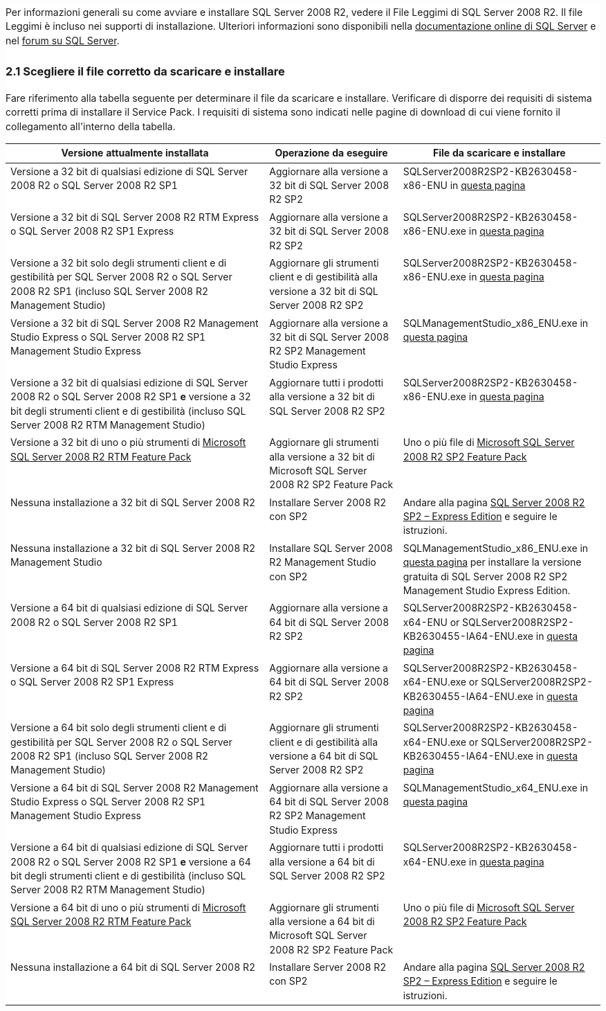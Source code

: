 Per informazioni generali su come avviare e installare SQL Server 2008 R2, vedere il File Leggimi di SQL Server 2008 R2. Il file Leggimi è incluso nei supporti di installazione. Ulteriori informazioni sono disponibili nella [documentazione online di SQL Server](http://msdn.microsoft.com/library/ms130214.aspx) e nel [forum su SQL Server](http://social.msdn.microsoft.com/Forums/category/sqlserver/).  
  
### <a name="21-choose-the-correct-file-to-download-and-install"></a>2.1 Scegliere il file corretto da scaricare e installare  
Fare riferimento alla tabella seguente per determinare il file da scaricare e installare. Verificare di disporre dei requisiti di sistema corretti prima di installare il Service Pack. I requisiti di sistema sono indicati nelle pagine di download di cui viene fornito il collegamento all'interno della tabella.  
  
|Versione attualmente installata|Operazione da eseguire|File da scaricare e installare|  
|-------------------------------------------|----------------------|---------------------------|  
|Versione a 32 bit di qualsiasi edizione di SQL Server 2008 R2 o SQL Server 2008 R2 SP1|Aggiornare alla versione a 32 bit di SQL Server 2008 R2 SP2|SQLServer2008R2SP2-KB2630458-x86-ENU in [questa pagina](http://go.microsoft.com/fwlink/p/?LinkId=251790)|  
|Versione a 32 bit di SQL Server 2008 R2 RTM Express o SQL Server 2008 R2 SP1 Express|Aggiornare alla versione a 32 bit di SQL Server 2008 R2 SP2|SQLServer2008R2SP2-KB2630458-x86-ENU.exe in [questa pagina](http://go.microsoft.com/fwlink/p/?LinkId=251790)|  
|Versione a 32 bit solo degli strumenti client e di gestibilità per SQL Server 2008 R2 o SQL Server 2008 R2 SP1 (incluso SQL Server 2008 R2 Management Studio)|Aggiornare gli strumenti client e di gestibilità alla versione a 32 bit di SQL Server 2008 R2 SP2|SQLServer2008R2SP2-KB2630458-x86-ENU.exe in [questa pagina](http://go.microsoft.com/fwlink/p/?LinkId=251790)|  
|Versione a 32 bit di SQL Server 2008 R2 Management Studio Express o SQL Server 2008 R2 SP1 Management Studio Express|Aggiornare alla versione a 32 bit di SQL Server 2008 R2 SP2 Management Studio Express|SQLManagementStudio_x86_ENU.exe in [questa pagina](http://go.microsoft.com/fwlink/p/?LinkId=251791)|  
|Versione a 32 bit di qualsiasi edizione di SQL Server 2008 R2 o SQL Server 2008 R2 SP1 **e** versione a 32 bit degli strumenti client e di gestibilità (incluso SQL Server 2008 R2 RTM Management Studio)|Aggiornare tutti i prodotti alla versione a 32 bit di SQL Server 2008 R2 SP2|SQLServer2008R2SP2-KB2630458-x86-ENU.exe in [questa pagina](http://go.microsoft.com/fwlink/p/?LinkId=251790)|  
|Versione a 32 bit di uno o più strumenti di [Microsoft SQL Server 2008 R2 RTM Feature Pack](http://www.microsoft.com/download/en/details.aspx?id=16978)|Aggiornare gli strumenti alla versione a 32 bit di Microsoft SQL Server 2008 R2 SP2 Feature Pack|Uno o più file di [Microsoft SQL Server 2008 R2 SP2 Feature Pack](http://go.microsoft.com/fwlink/?LinkId=251792)|  
|Nessuna installazione a 32 bit di SQL Server 2008 R2|Installare Server 2008 R2 con SP2|Andare alla pagina [SQL Server 2008 R2 SP2 – Express Edition](http://go.microsoft.com/fwlink/?LinkId=251791) e seguire le istruzioni.|  
|Nessuna installazione a 32 bit di SQL Server 2008 R2 Management Studio|Installare SQL Server 2008 R2 Management Studio con SP2|SQLManagementStudio_x86_ENU.exe in [questa pagina](http://go.microsoft.com/fwlink/p/?LinkId=251791) per installare la versione gratuita di SQL Server 2008 R2 SP2 Management Studio Express Edition.|  
|Versione a 64 bit di qualsiasi edizione di SQL Server 2008 R2 o SQL Server 2008 R2 SP1|Aggiornare alla versione a 64 bit di SQL Server 2008 R2 SP2|SQLServer2008R2SP2-KB2630458-x64-ENU or SQLServer2008R2SP2-KB2630455-IA64-ENU.exe in [questa pagina](http://go.microsoft.com/fwlink/p/?LinkId=251790)|  
|Versione a 64 bit di SQL Server 2008 R2 RTM Express o SQL Server 2008 R2 SP1 Express|Aggiornare alla versione a 64 bit di SQL Server 2008 R2 SP2|SQLServer2008R2SP2-KB2630458-x64-ENU.exe or SQLServer2008R2SP2-KB2630455-IA64-ENU.exe in [questa pagina](http://go.microsoft.com/fwlink/p/?LinkId=251790)|  
|Versione a 64 bit solo degli strumenti client e di gestibilità per SQL Server 2008 R2 o SQL Server 2008 R2 SP1 (incluso SQL Server 2008 R2 Management Studio)|Aggiornare gli strumenti client e di gestibilità alla versione a 64 bit di SQL Server 2008 R2 SP2|SQLServer2008R2SP2-KB2630458-x64-ENU.exe or SQLServer2008R2SP2-KB2630455-IA64-ENU.exe in [questa pagina](http://go.microsoft.com/fwlink/p/?LinkId=251790)|  
|Versione a 64 bit di SQL Server 2008 R2 Management Studio Express o SQL Server 2008 R2 SP1 Management Studio Express|Aggiornare alla versione a 64 bit di SQL Server 2008 R2 SP2 Management Studio Express|SQLManagementStudio_x64_ENU.exe in [questa pagina](http://go.microsoft.com/fwlink/p/?LinkId=251791)|  
|Versione a 64 bit di qualsiasi edizione di SQL Server 2008 R2 o SQL Server 2008 R2 SP1 **e** versione a 64 bit degli strumenti client e di gestibilità (incluso SQL Server 2008 R2 RTM Management Studio)|Aggiornare tutti i prodotti alla versione a 64 bit di SQL Server 2008 R2 SP2|SQLServer2008R2SP2-KB2630458-x64-ENU.exe in [questa pagina](http://go.microsoft.com/fwlink/p/?LinkId=251790)|  
|Versione a 64 bit di uno o più strumenti di [Microsoft SQL Server 2008 R2 RTM Feature Pack](http://www.microsoft.com/download/en/details.aspx?id=16978)|Aggiornare gli strumenti alla versione a 64 bit di Microsoft SQL Server 2008 R2 SP2 Feature Pack|Uno o più file di [Microsoft SQL Server 2008 R2 SP2 Feature Pack](http://go.microsoft.com/fwlink/?LinkId=251792)|  
|Nessuna installazione a 64 bit di SQL Server 2008 R2|Installare Server 2008 R2 con SP2|Andare alla pagina [SQL Server 2008 R2 SP2 – Express Edition](http://go.microsoft.com/fwlink/?LinkId=251791) e seguire le istruzioni.|  